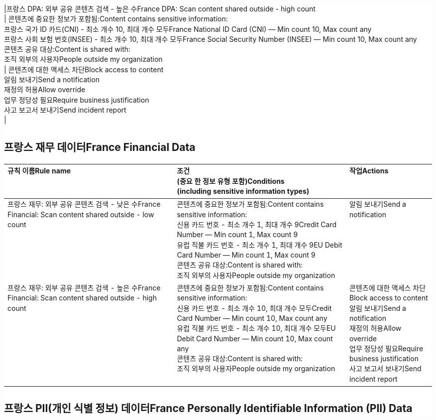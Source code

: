 |<span data-ttu-id="6d9a0-394">프랑스 DPA: 외부 공유 콘텐츠 검색 - 높은 수</span><span class="sxs-lookup"><span data-stu-id="6d9a0-394">France DPA: Scan content shared outside - high count</span></span>  <br/> | <span data-ttu-id="6d9a0-395">콘텐츠에 중요한 정보가 포함됨:</span><span class="sxs-lookup"><span data-stu-id="6d9a0-395">Content contains sensitive information:</span></span>  <br/>  <span data-ttu-id="6d9a0-396">프랑스 국가 ID 카드(CNI) - 최소 개수 10, 최대 개수 모두</span><span class="sxs-lookup"><span data-stu-id="6d9a0-396">France National ID Card (CNI) — Min count 10, Max count any</span></span>  <br/>  <span data-ttu-id="6d9a0-397">프랑스 사회 보험 번호(INSEE) - 최소 개수 10, 최대 개수 모두</span><span class="sxs-lookup"><span data-stu-id="6d9a0-397">France Social Security Number (INSEE) — Min count 10, Max count any</span></span>  <br/>  <span data-ttu-id="6d9a0-398">콘텐츠 공유 대상:</span><span class="sxs-lookup"><span data-stu-id="6d9a0-398">Content is shared with:</span></span>  <br/>  <span data-ttu-id="6d9a0-399">조직 외부의 사용자</span><span class="sxs-lookup"><span data-stu-id="6d9a0-399">People outside my organization</span></span>  <br/> | <span data-ttu-id="6d9a0-400">콘텐츠에 대한 액세스 차단</span><span class="sxs-lookup"><span data-stu-id="6d9a0-400">Block access to content</span></span>  <br/>  <span data-ttu-id="6d9a0-401">알림 보내기</span><span class="sxs-lookup"><span data-stu-id="6d9a0-401">Send a notification</span></span>  <br/>  <span data-ttu-id="6d9a0-402">재정의 허용</span><span class="sxs-lookup"><span data-stu-id="6d9a0-402">Allow override</span></span>  <br/>  <span data-ttu-id="6d9a0-403">업무 정당성 필요</span><span class="sxs-lookup"><span data-stu-id="6d9a0-403">Require business justification</span></span>  <br/>  <span data-ttu-id="6d9a0-404">사고 보고서 보내기</span><span class="sxs-lookup"><span data-stu-id="6d9a0-404">Send incident report</span></span>  <br/> |
   
## <a name="france-financial-data"></a><span data-ttu-id="6d9a0-405">프랑스 재무 데이터</span><span class="sxs-lookup"><span data-stu-id="6d9a0-405">France Financial Data</span></span>

|<span data-ttu-id="6d9a0-406">**규칙 이름**</span><span class="sxs-lookup"><span data-stu-id="6d9a0-406">**Rule name**</span></span>|<span data-ttu-id="6d9a0-407">**조건 <br/> (중요 한 정보 유형 포함)**</span><span class="sxs-lookup"><span data-stu-id="6d9a0-407">**Conditions  <br/> (including sensitive information types)**</span></span>|<span data-ttu-id="6d9a0-408">**작업**</span><span class="sxs-lookup"><span data-stu-id="6d9a0-408">**Actions**</span></span>|
|:-----|:-----|:-----|
|<span data-ttu-id="6d9a0-409">프랑스 재무: 외부 공유 콘텐츠 검색 - 낮은 수</span><span class="sxs-lookup"><span data-stu-id="6d9a0-409">France Financial: Scan content shared outside - low count</span></span>  <br/> | <span data-ttu-id="6d9a0-410">콘텐츠에 중요한 정보가 포함됨:</span><span class="sxs-lookup"><span data-stu-id="6d9a0-410">Content contains sensitive information:</span></span>  <br/>  <span data-ttu-id="6d9a0-411">신용 카드 번호 - 최소 개수 1, 최대 개수 9</span><span class="sxs-lookup"><span data-stu-id="6d9a0-411">Credit Card Number — Min count 1, Max count 9</span></span>  <br/>  <span data-ttu-id="6d9a0-412">유럽 직불 카드 번호 - 최소 개수 1, 최대 개수 9</span><span class="sxs-lookup"><span data-stu-id="6d9a0-412">EU Debit Card Number — Min count 1, Max count 9</span></span>  <br/>  <span data-ttu-id="6d9a0-413">콘텐츠 공유 대상:</span><span class="sxs-lookup"><span data-stu-id="6d9a0-413">Content is shared with:</span></span>  <br/>  <span data-ttu-id="6d9a0-414">조직 외부의 사용자</span><span class="sxs-lookup"><span data-stu-id="6d9a0-414">People outside my organization</span></span>  <br/> |<span data-ttu-id="6d9a0-415">알림 보내기</span><span class="sxs-lookup"><span data-stu-id="6d9a0-415">Send a notification</span></span>  <br/> |
|<span data-ttu-id="6d9a0-416">프랑스 재무: 외부 공유 콘텐츠 검색 - 높은 수</span><span class="sxs-lookup"><span data-stu-id="6d9a0-416">France Financial: Scan content shared outside - high count</span></span>  <br/> | <span data-ttu-id="6d9a0-417">콘텐츠에 중요한 정보가 포함됨:</span><span class="sxs-lookup"><span data-stu-id="6d9a0-417">Content contains sensitive information:</span></span>  <br/>  <span data-ttu-id="6d9a0-418">신용 카드 번호 - 최소 개수 10, 최대 개수 모두</span><span class="sxs-lookup"><span data-stu-id="6d9a0-418">Credit Card Number — Min count 10, Max count any</span></span>  <br/>  <span data-ttu-id="6d9a0-419">유럽 직불 카드 번호 - 최소 개수 10, 최대 개수 모두</span><span class="sxs-lookup"><span data-stu-id="6d9a0-419">EU Debit Card Number — Min count 10, Max count any</span></span>  <br/>  <span data-ttu-id="6d9a0-420">콘텐츠 공유 대상:</span><span class="sxs-lookup"><span data-stu-id="6d9a0-420">Content is shared with:</span></span>  <br/>  <span data-ttu-id="6d9a0-421">조직 외부의 사용자</span><span class="sxs-lookup"><span data-stu-id="6d9a0-421">People outside my organization</span></span>  <br/> | <span data-ttu-id="6d9a0-422">콘텐츠에 대한 액세스 차단</span><span class="sxs-lookup"><span data-stu-id="6d9a0-422">Block access to content</span></span>  <br/>  <span data-ttu-id="6d9a0-423">알림 보내기</span><span class="sxs-lookup"><span data-stu-id="6d9a0-423">Send a notification</span></span>  <br/>  <span data-ttu-id="6d9a0-424">재정의 허용</span><span class="sxs-lookup"><span data-stu-id="6d9a0-424">Allow override</span></span>  <br/>  <span data-ttu-id="6d9a0-425">업무 정당성 필요</span><span class="sxs-lookup"><span data-stu-id="6d9a0-425">Require business justification</span></span>  <br/>  <span data-ttu-id="6d9a0-426">사고 보고서 보내기</span><span class="sxs-lookup"><span data-stu-id="6d9a0-426">Send incident report</span></span>  <br/> |
   
## <a name="france-personally-identifiable-information-pii-data"></a><span data-ttu-id="6d9a0-427">프랑스 PII(개인 식별 정보) 데이터</span><span class="sxs-lookup"><span data-stu-id="6d9a0-427">France Personally Identifiable Information (PII) Data</span></span>
